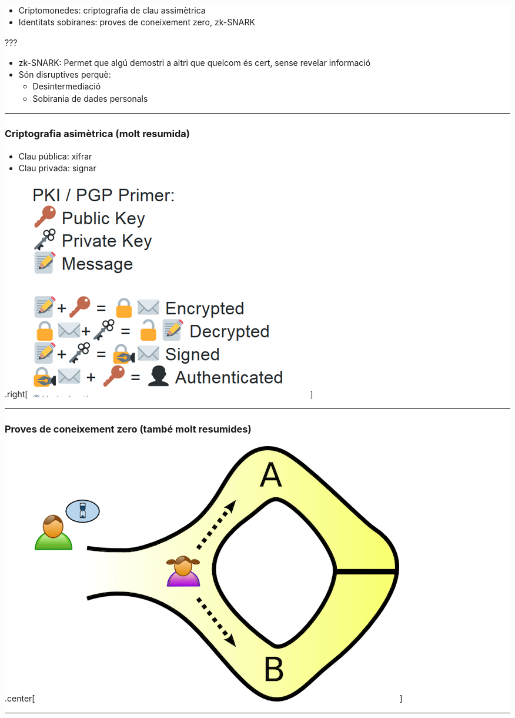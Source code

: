 - Criptomonedes: criptografia de clau assimètrica
- Identitats sobiranes: proves de coneixement zero, zk-SNARK

???

- zk-SNARK: Permet que algú demostri a altri que quelcom és cert, sense revelar informació
- Són disruptives perquè:
  - Desintermediació
  - Sobirania de dades personals

---

### Criptografia asimètrica (molt resumida)

- Clau pública: xifrar
- Clau privada: signar

.right[![](xifrat.png)]

---

### Proves de coneixement zero (també molt resumides)

.center[![](zero-knowledge-proof.png)]

---